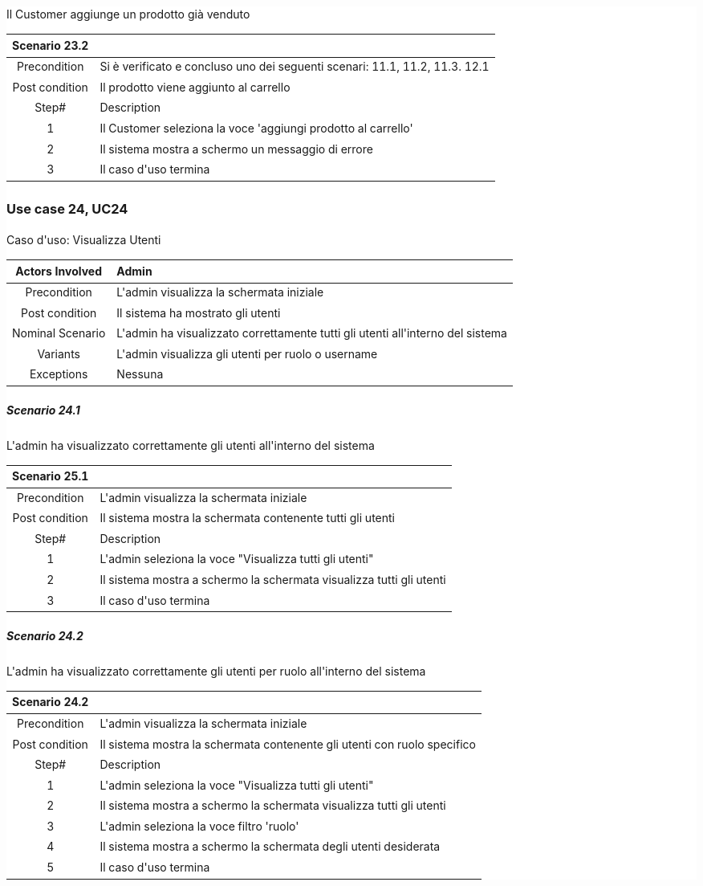 Il Customer aggiunge un prodotto già venduto

| Scenario 23.2  |                                                                             |
| :------------: | :-------------------------------------------------------------------------- |
|  Precondition  | Si è verificato e concluso uno dei seguenti scenari: 11.1, 11.2, 11.3. 12.1 |
| Post condition | Il prodotto viene aggiunto al carrello                                      |
|     Step#      | Description                                                                 |
|       1        | Il Customer seleziona la voce 'aggiungi prodotto al carrello'               |
|       2        | Il sistema mostra a schermo un messaggio di errore                          |
|       3        | Il caso d'uso termina                                                       |

### Use case 24, UC24

Caso d'uso: Visualizza Utenti

| Actors Involved  | Admin                                                                          |
| :--------------: | :----------------------------------------------------------------------------- |
|   Precondition   | L'admin visualizza la schermata iniziale                                       |
|  Post condition  | Il sistema ha mostrato gli utenti                                              |
| Nominal Scenario | L'admin ha visualizzato correttamente tutti gli utenti all'interno del sistema |
|     Variants     | L'admin visualizza gli utenti per ruolo o username                             |
|    Exceptions    | Nessuna                                                                        |

##### Scenario 24.1

L'admin ha visualizzato correttamente gli utenti all'interno del sistema   

| Scenario 25.1  |                                                                      |
| :------------: | :------------------------------------------------------------------- |
|  Precondition  | L'admin visualizza la schermata iniziale                             |
| Post condition | Il sistema mostra la schermata contenente tutti gli utenti           |
|     Step#      | Description                                                          |
|       1        | L'admin seleziona la voce "Visualizza tutti gli utenti"              |
|       2        | Il sistema mostra a schermo la schermata visualizza tutti gli utenti |
|       3        | Il caso d'uso termina                                                |

##### Scenario 24.2

L'admin ha visualizzato correttamente gli utenti per ruolo all'interno del sistema   

| Scenario 24.2  |                                                                          |
| :------------: | :----------------------------------------------------------------------- |
|  Precondition  | L'admin visualizza la schermata iniziale                                 |
| Post condition | Il sistema mostra la schermata contenente gli utenti con ruolo specifico |
|     Step#      | Description                                                              |
|       1        | L'admin seleziona la voce "Visualizza tutti gli utenti"                  |
|       2        | Il sistema mostra a schermo la schermata visualizza tutti gli utenti     |
|       3        | L'admin seleziona la voce filtro 'ruolo'                                 |
|       4        | Il sistema mostra a schermo la schermata degli utenti desiderata         |
|       5        | Il caso d'uso termina                                                    |